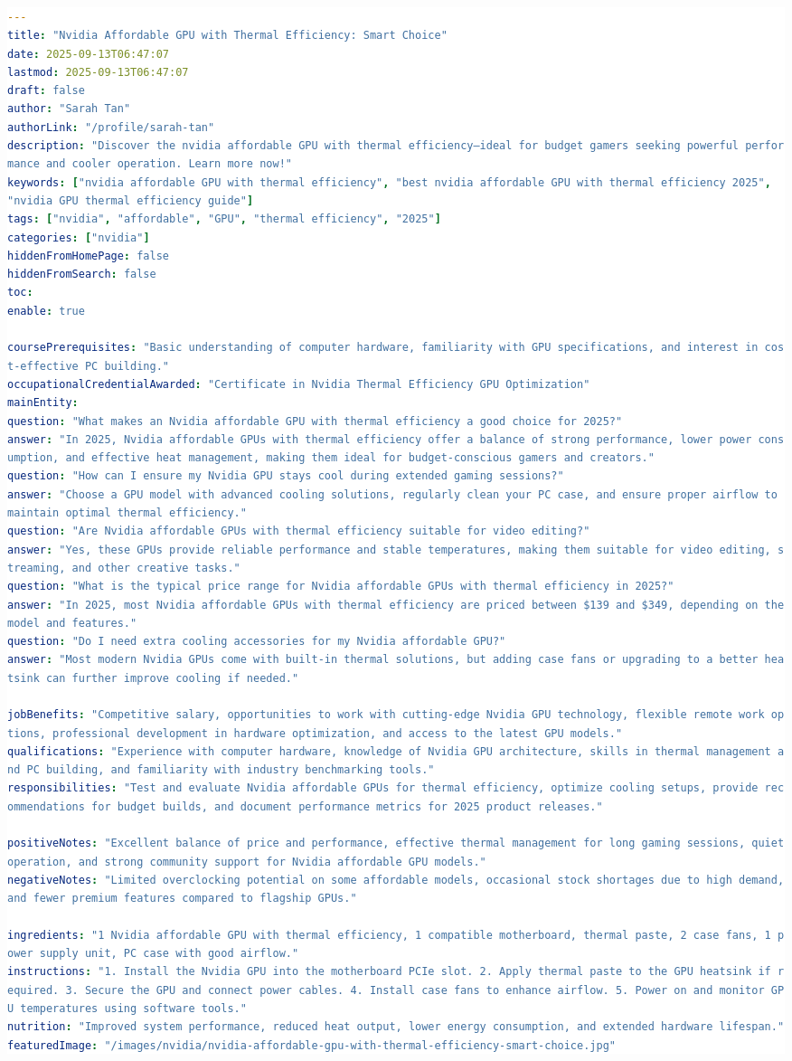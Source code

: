 ```yaml
---
title: "Nvidia Affordable GPU with Thermal Efficiency: Smart Choice"
date: 2025-09-13T06:47:07
lastmod: 2025-09-13T06:47:07
draft: false
author: "Sarah Tan"
authorLink: "/profile/sarah-tan"
description: "Discover the nvidia affordable GPU with thermal efficiency—ideal for budget gamers seeking powerful performance and cooler operation. Learn more now!"
keywords: ["nvidia affordable GPU with thermal efficiency", "best nvidia affordable GPU with thermal efficiency 2025", "nvidia GPU thermal efficiency guide"]
tags: ["nvidia", "affordable", "GPU", "thermal efficiency", "2025"]
categories: ["nvidia"]
hiddenFromHomePage: false
hiddenFromSearch: false
toc:
enable: true

coursePrerequisites: "Basic understanding of computer hardware, familiarity with GPU specifications, and interest in cost-effective PC building."
occupationalCredentialAwarded: "Certificate in Nvidia Thermal Efficiency GPU Optimization"
mainEntity:
question: "What makes an Nvidia affordable GPU with thermal efficiency a good choice for 2025?"
answer: "In 2025, Nvidia affordable GPUs with thermal efficiency offer a balance of strong performance, lower power consumption, and effective heat management, making them ideal for budget-conscious gamers and creators."
question: "How can I ensure my Nvidia GPU stays cool during extended gaming sessions?"
answer: "Choose a GPU model with advanced cooling solutions, regularly clean your PC case, and ensure proper airflow to maintain optimal thermal efficiency."
question: "Are Nvidia affordable GPUs with thermal efficiency suitable for video editing?"
answer: "Yes, these GPUs provide reliable performance and stable temperatures, making them suitable for video editing, streaming, and other creative tasks."
question: "What is the typical price range for Nvidia affordable GPUs with thermal efficiency in 2025?"
answer: "In 2025, most Nvidia affordable GPUs with thermal efficiency are priced between $139 and $349, depending on the model and features."
question: "Do I need extra cooling accessories for my Nvidia affordable GPU?"
answer: "Most modern Nvidia GPUs come with built-in thermal solutions, but adding case fans or upgrading to a better heatsink can further improve cooling if needed."

jobBenefits: "Competitive salary, opportunities to work with cutting-edge Nvidia GPU technology, flexible remote work options, professional development in hardware optimization, and access to the latest GPU models."
qualifications: "Experience with computer hardware, knowledge of Nvidia GPU architecture, skills in thermal management and PC building, and familiarity with industry benchmarking tools."
responsibilities: "Test and evaluate Nvidia affordable GPUs for thermal efficiency, optimize cooling setups, provide recommendations for budget builds, and document performance metrics for 2025 product releases."

positiveNotes: "Excellent balance of price and performance, effective thermal management for long gaming sessions, quiet operation, and strong community support for Nvidia affordable GPU models."
negativeNotes: "Limited overclocking potential on some affordable models, occasional stock shortages due to high demand, and fewer premium features compared to flagship GPUs."

ingredients: "1 Nvidia affordable GPU with thermal efficiency, 1 compatible motherboard, thermal paste, 2 case fans, 1 power supply unit, PC case with good airflow."
instructions: "1. Install the Nvidia GPU into the motherboard PCIe slot. 2. Apply thermal paste to the GPU heatsink if required. 3. Secure the GPU and connect power cables. 4. Install case fans to enhance airflow. 5. Power on and monitor GPU temperatures using software tools."
nutrition: "Improved system performance, reduced heat output, lower energy consumption, and extended hardware lifespan."
featuredImage: "/images/nvidia/nvidia-affordable-gpu-with-thermal-efficiency-smart-choice.jpg"
```